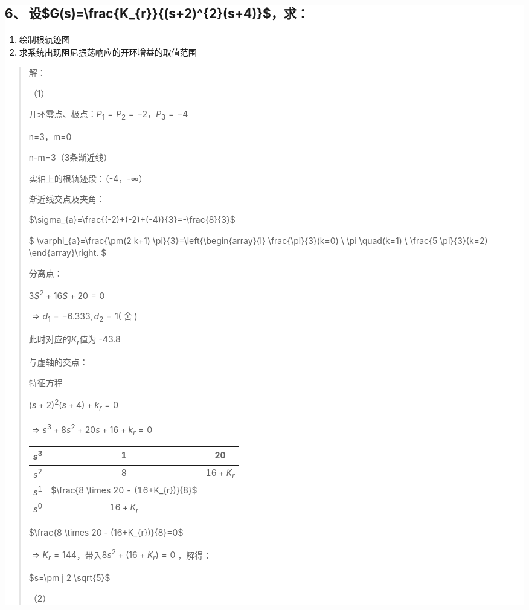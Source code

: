 

## 6、 设$G(s)=\frac{K_{r}}{(s+2)^{2}(s+4)}$，求：

1. 绘制根轨迹图
2. 求系统出现阻尼振荡响应的开环增益的取值范围

> 解：
>
> （1）
>
> 开环零点、极点：$P_{1}=P_{2}=-2，P_{3}=-4$
>
> n=3，m=0
>
> n-m=3（3条渐近线）
>
> 实轴上的根轨迹段：（-4，-$\infty$）
>
> 渐近线交点及夹角：
>
> $\sigma_{a}=\frac{(-2)+(-2)+(-4)}{3}=-\frac{8}{3}$
>
> $ \varphi_{a}=\frac{\pm(2 k+1) \pi}{3}=\left\{\begin{array}{l}
> \frac{\pi}{3}(k=0) \\
> \pi \quad(k=1) \\
> \frac{5 \pi}{3}(k=2)
> \end{array}\right. $
>
> 分离点：
>
> $3S^2 + 16S + 20 = 0$
>
> $\Rightarrow d_{1}=-6.333, d_{2}=1(\text { 舍 })$
>
> 此时对应的$K_{r}$值为 -43.8
>
> 与虚轴的交点：
>
> 特征方程 
>
> $(s+2)^{2}(s+4)+k_{r}=0$
>
> $\Rightarrow s^{3}+8 s^{2}+20 s+16 +k_{r}=0$
>
> | $s^3$ |                  1                   |     20     |
> | :---: | :----------------------------------: | :--------: |
> | $s^2$ |                  8                   | $16+K_{r}$ |
> | $s^1$ | $\frac{8 \times 20 - (16+K_{r})}{8}$ |            |
> | $s^0$ |              $16+K_{r}$              |            |
>
> $\frac{8 \times 20 - (16+K_{r})}{8}=0$
>
> $\Rightarrow  K_{r}=144$，带入$8s^2 + (16+K_{r}) = 0$ ，解得：
>
> $s=\pm j 2 \sqrt{5}$
>
> （2）
>
> 
